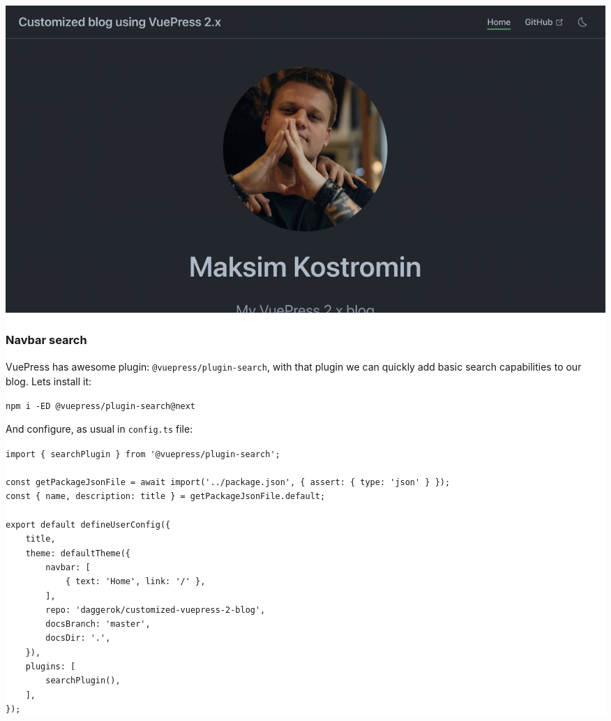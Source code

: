   </CodeGroupItem>

  <CodeGroupItem title="dark theme">

![home page dark theme with github navbar link](./home-page-dark-theme-with-github-navbar-link.png)

  </CodeGroupItem>
</CodeGroup>

### Navbar search

VuePress has awesome plugin: `@vuepress/plugin-search`, with that plugin we can quickly add basic search capabilities to our blog.
Lets install it:

```bash:no-line-numbers
npm i -ED @vuepress/plugin-search@next
```

And configure, as usual in `config.ts` file:

```typescript{1,16-18}
import { searchPlugin } from '@vuepress/plugin-search';

const getPackageJsonFile = await import('../package.json', { assert: { type: 'json' } });
const { name, description: title } = getPackageJsonFile.default;

export default defineUserConfig({
    title,
    theme: defaultTheme({
        navbar: [
            { text: 'Home', link: '/' },
        ],
        repo: 'daggerok/customized-vuepress-2-blog',
        docsBranch: 'master',
        docsDir: '.',
    }),
    plugins: [
        searchPlugin(),
    ],
});
```
